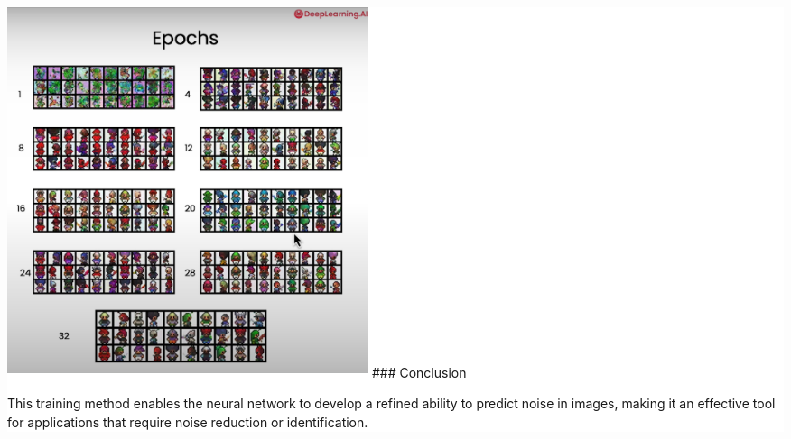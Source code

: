 <img src="/side_projects_diffusion/DL_diffusion_course/imgs/epoches.png" alt="epoches" width="400">
### Conclusion

This training method enables the neural network to develop a refined ability to predict noise in images, making it an effective tool for applications that require noise reduction or identification.

